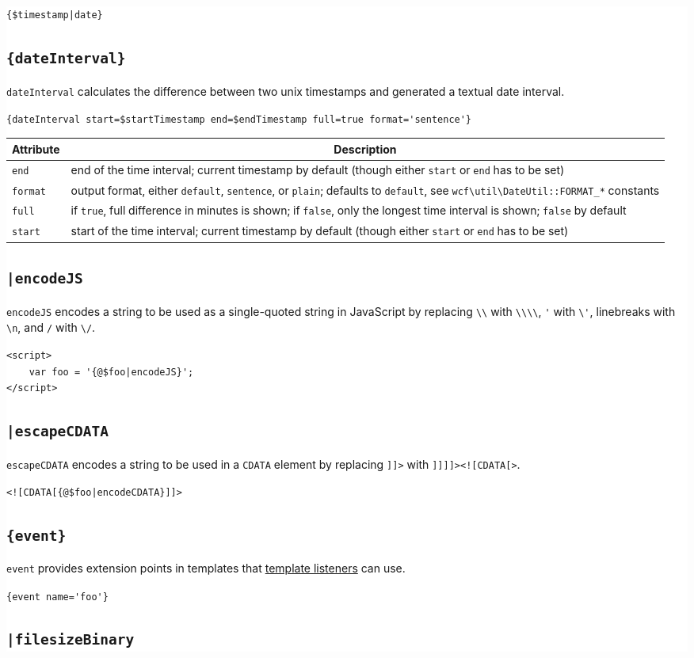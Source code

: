 ```smarty
{$timestamp|date}
```


## `{dateInterval}`

`dateInterval` calculates the difference between two unix timestamps and generated a textual date interval.

```smarty
{dateInterval start=$startTimestamp end=$endTimestamp full=true format='sentence'}
```

| Attribute | Description |
|-----------|-------------|
| `end` | end of the time interval; current timestamp by default (though either `start` or `end` has to be set) |
| `format` | output format, either `default`, `sentence`, or `plain`; defaults to `default`, see `wcf\util\DateUtil::FORMAT_*` constants |
| `full` | if `true`, full difference in minutes is shown; if `false`, only the longest time interval is shown; `false` by default |
| `start` | start of the time interval; current timestamp by default (though either `start` or `end` has to be set) |


## `|encodeJS`

`encodeJS` encodes a string to be used as a single-quoted string in JavaScript by replacing `\\` with `\\\\`, `'` with `\'`, linebreaks with `\n`, and `/` with `\/`.

```smarty
<script>
	var foo = '{@$foo|encodeJS}';
</script>
```


## `|escapeCDATA`

`escapeCDATA` encodes a string to be used in a `CDATA` element by replacing `]]>` with `]]]]><![CDATA[>`.

```smarty
<![CDATA[{@$foo|encodeCDATA}]]>
```


## `{event}`

`event` provides extension points in templates that [template listeners](../package/pip/template-listener.md) can use.

```smarty
{event name='foo'}
```


## `|filesizeBinary`
